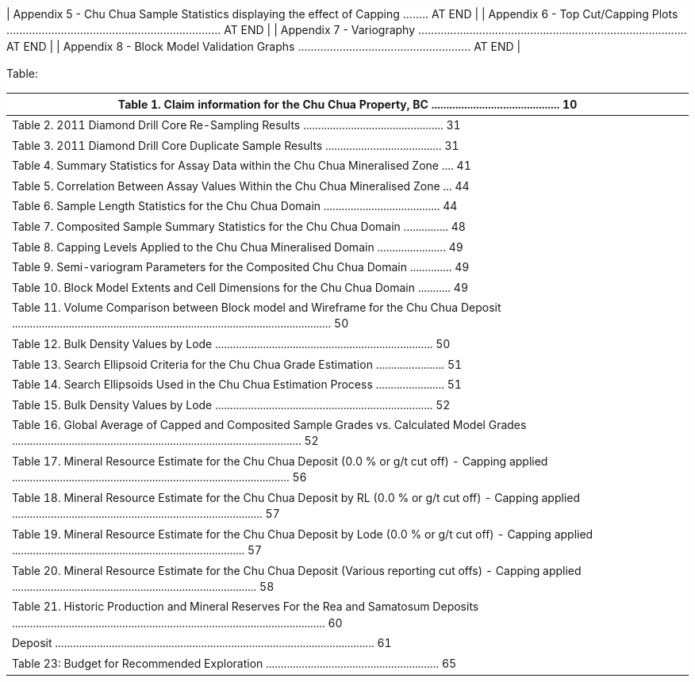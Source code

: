 | Appendix 5 - Chu Chua Sample Statistics displaying the effect of Capping  ........  AT END                                       |
| Appendix 6 - Top Cut/Capping Plots ...................................................................  AT END                   |
| Appendix 7 - Variography ....................................................................................  AT END            |
| Appendix 8 - Block Model Validation Graphs ......................................................  AT END                        |



Table:

| Table 1. Claim information for the Chu Chua Property, BC  ...........................................  10                                                                                                       |
|-----------------------------------------------------------------------------------------------------------------------------------------------------------------------------------------------------------------|
| Table 2. 2011 Diamond Drill Core Re-Sampling Results  ...............................................  31                                                                                                       |
| Table 3. 2011 Diamond Drill Core Duplicate Sample Results .......................................  31                                                                                                           |
| Table 4. Summary Statistics for Assay Data within the Chu Chua Mineralised Zone  .... 41                                                                                                                        |
| Table 5. Correlation Between Assay Values Within the Chu Chua Mineralised Zone  ... 44                                                                                                                          |
| Table 6. Sample Length Statistics for the Chu Chua Domain .......................................  44                                                                                                           |
| Table 7. Composited Sample Summary Statistics for the Chu Chua Domain ............... 48                                                                                                                        |
| Table 8. Capping Levels Applied to the Chu Chua Mineralised Domain ....................... 49                                                                                                                   |
| Table 9. Semi-variogram Parameters for the Composited Chu Chua Domain .............. 49                                                                                                                         |
| Table 10. Block Model Extents and Cell Dimensions for the Chu Chua Domain  ........... 49                                                                                                                       |
| Table 11. Volume Comparison between Block model and Wireframe for the Chu Chua  Deposit ...........................................................................................................  50         |
| Table 12. Bulk Density Values by Lode  .........................................................................  50                                                                                            |
| Table 13. Search Ellipsoid Criteria for the Chu Chua Grade Estimation ....................... 51                                                                                                                |
| Table 14. Search Ellipsoids Used in the Chu Chua Estimation Process ....................... 51                                                                                                                  |
| Table 15. Bulk Density Values by Lode  .........................................................................  52                                                                                            |
| Table 16. Global Average of Capped and Composited Sample Grades vs. Calculated  Model Grades  .................................................................................................  52             |
| Table 17. Mineral Resource Estimate for the Chu Chua Deposit (0.0 % or g/t cut off) -  Capping applied .............................................................................................  56        |
| Table 18. Mineral Resource Estimate for the Chu Chua Deposit by RL (0.0 % or g/t cut  off) - Capping applied ....................................................................................  57           |
| Table 19. Mineral Resource Estimate for the Chu Chua Deposit by Lode (0.0 % or g/t  cut off) - Capping applied ..............................................................................  57               |
| Table 20. Mineral Resource Estimate for the Chu Chua Deposit (Various reporting cut  offs) - Capping applied ..................................................................................  58             |
| Table  21.  Historic  Production  and  Mineral  Reserves  For  the  Rea  and  Samatosum  Deposits .........................................................................................................  60 |
| Deposit ...........................................................................................................  61                                                                                         |
| Table 23: Budget for Recommended Exploration  ..........................................................  65                                                                                                    |


